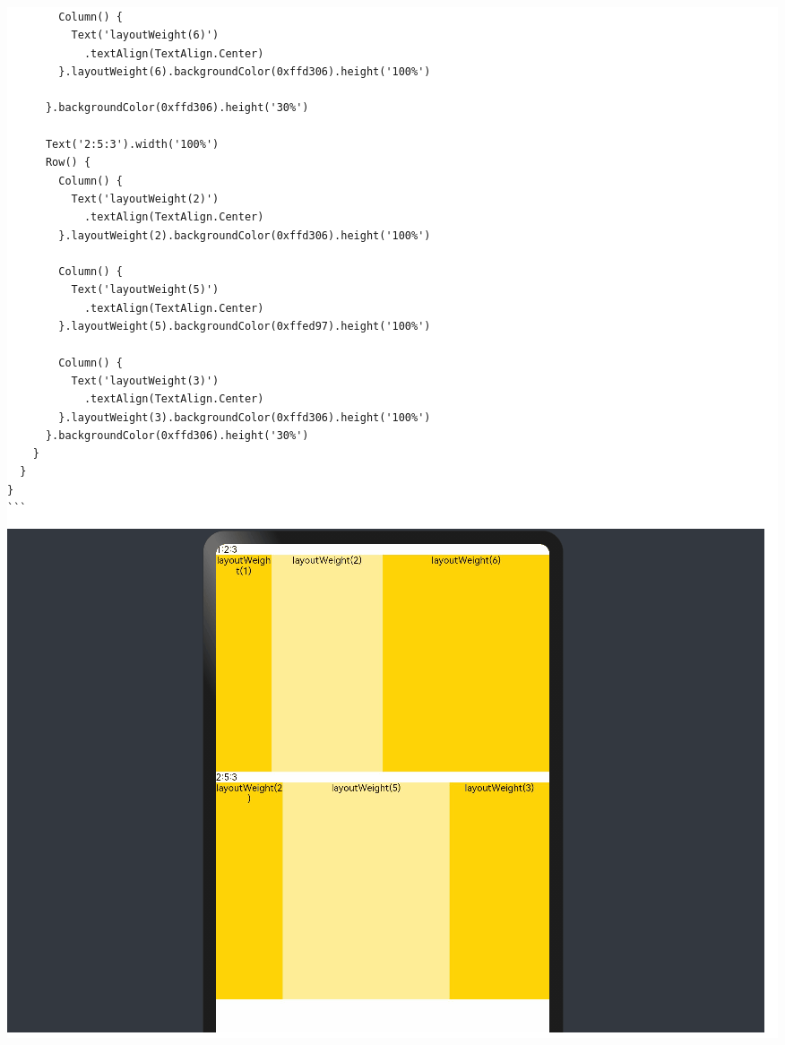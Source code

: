             Column() {
              Text('layoutWeight(6)')
                .textAlign(TextAlign.Center)
            }.layoutWeight(6).backgroundColor(0xffd306).height('100%')
    
          }.backgroundColor(0xffd306).height('30%')
    
          Text('2:5:3').width('100%')
          Row() {
            Column() {
              Text('layoutWeight(2)')
                .textAlign(TextAlign.Center)
            }.layoutWeight(2).backgroundColor(0xffd306).height('100%')
    
            Column() {
              Text('layoutWeight(5)')
                .textAlign(TextAlign.Center)
            }.layoutWeight(5).backgroundColor(0xffed97).height('100%')
    
            Column() {
              Text('layoutWeight(3)')
                .textAlign(TextAlign.Center)
            }.layoutWeight(3).backgroundColor(0xffd306).height('100%')
          }.backgroundColor(0xffd306).height('30%')
        }
      }
    }
    ```

   ![](figures/layoutWeight.gif)
